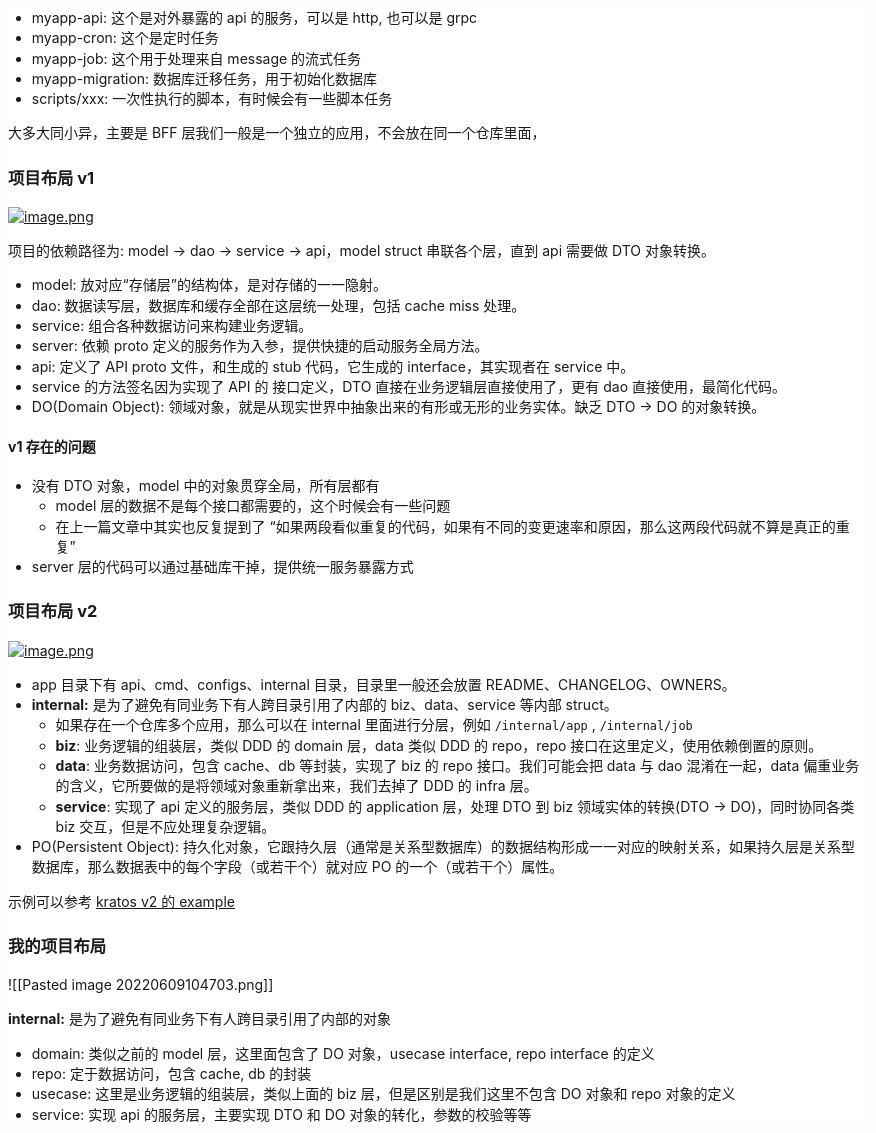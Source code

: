 -   myapp-api: 这个是对外暴露的 api 的服务，可以是 http, 也可以是 grpc
-   myapp-cron: 这个是定时任务
-   myapp-job: 这个用于处理来自 message 的流式任务
-   myapp-migration: 数据库迁移任务，用于初始化数据库
-   scripts/xxx: 一次性执行的脚本，有时候会有一些脚本任务

大多大同小异，主要是 BFF 层我们一般是一个独立的应用，不会放在同一个仓库里面，

### 项目布局 v1

[![image.png](https://img.lailin.xyz/image/1612615089844-dfc6a101-710e-42e4-983f-ea340676b5f4.png)](https://img.lailin.xyz/image/1612615089844-dfc6a101-710e-42e4-983f-ea340676b5f4.png "image.png")

项目的依赖路径为: model -> dao -> service -> api，model struct 串联各个层，直到 api 需要做 DTO 对象转换。

-   model: 放对应“存储层”的结构体，是对存储的一一隐射。
-   dao: 数据读写层，数据库和缓存全部在这层统一处理，包括 cache miss 处理。
-   service: 组合各种数据访问来构建业务逻辑。
-   server: 依赖 proto 定义的服务作为入参，提供快捷的启动服务全局方法。
-   api: 定义了 API proto 文件，和生成的 stub 代码，它生成的 interface，其实现者在 service 中。
-   service 的方法签名因为实现了 API 的 接口定义，DTO 直接在业务逻辑层直接使用了，更有 dao 直接使用，最简化代码。
-   DO(Domain Object): 领域对象，就是从现实世界中抽象出来的有形或无形的业务实体。缺乏 DTO -> DO 的对象转换。

#### v1 存在的问题

-   没有 DTO 对象，model 中的对象贯穿全局，所有层都有
    -   model 层的数据不是每个接口都需要的，这个时候会有一些问题
    -   在上一篇文章中其实也反复提到了 “如果两段看似重复的代码，如果有不同的变更速率和原因，那么这两段代码就不算是真正的重复”
-   server 层的代码可以通过基础库干掉，提供统一服务暴露方式

### 项目布局 v2

[![image.png](https://img.lailin.xyz/image/1612615164024-9156a848-53f7-4324-963a-e7e4ae110424.png)](https://img.lailin.xyz/image/1612615164024-9156a848-53f7-4324-963a-e7e4ae110424.png "image.png")

-   app 目录下有 api、cmd、configs、internal 目录，目录里一般还会放置 README、CHANGELOG、OWNERS。
-   **internal:** 是为了避免有同业务下有人跨目录引用了内部的 biz、data、service 等内部 struct。
    -   如果存在一个仓库多个应用，那么可以在 internal 里面进行分层，例如 `/internal/app` , `/internal/job`
    -   **biz**: 业务逻辑的组装层，类似 DDD 的 domain 层，data 类似 DDD 的 repo，repo 接口在这里定义，使用依赖倒置的原则。
    -   **data**: 业务数据访问，包含 cache、db 等封装，实现了 biz 的 repo 接口。我们可能会把 data 与 dao 混淆在一起，data 偏重业务的含义，它所要做的是将领域对象重新拿出来，我们去掉了 DDD 的 infra 层。
    -   **service**: 实现了 api 定义的服务层，类似 DDD 的 application 层，处理 DTO 到 biz 领域实体的转换(DTO -> DO)，同时协同各类 biz 交互，但是不应处理复杂逻辑。
-   PO(Persistent Object): 持久化对象，它跟持久层（通常是关系型数据库）的数据结构形成一一对应的映射关系，如果持久层是关系型数据库，那么数据表中的每个字段（或若干个）就对应 PO 的一个（或若干个）属性。

示例可以参考 [kratos v2 的 example](https://github.com/go-kratos/examples/tree/main/blog)

### 我的项目布局
![[Pasted image 20220609104703.png]]

**internal:** 是为了避免有同业务下有人跨目录引用了内部的对象

-   domain: 类似之前的 model 层，这里面包含了 DO 对象，usecase interface, repo interface 的定义
-   repo: 定于数据访问，包含 cache, db 的封装
-   usecase: 这里是业务逻辑的组装层，类似上面的 biz 层，但是区别是我们这里不包含 DO 对象和 repo 对象的定义
-   service: 实现 api 的服务层，主要实现 DTO 和 DO 对象的转化，参数的校验等等
    